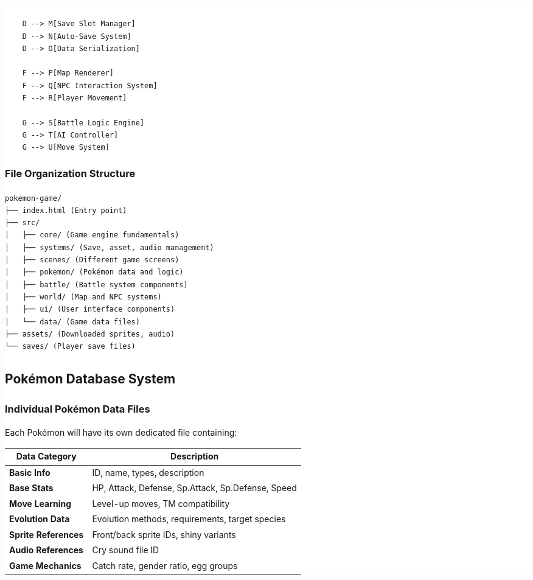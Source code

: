 ```mermaid
    
    D --> M[Save Slot Manager]
    D --> N[Auto-Save System]
    D --> O[Data Serialization]
    
    F --> P[Map Renderer]
    F --> Q[NPC Interaction System]
    F --> R[Player Movement]
    
    G --> S[Battle Logic Engine]
    G --> T[AI Controller]
    G --> U[Move System]
```

### File Organization Structure

```
pokemon-game/
├── index.html (Entry point)
├── src/
│   ├── core/ (Game engine fundamentals)
│   ├── systems/ (Save, asset, audio management)
│   ├── scenes/ (Different game screens)
│   ├── pokemon/ (Pokémon data and logic)
│   ├── battle/ (Battle system components)
│   ├── world/ (Map and NPC systems)
│   ├── ui/ (User interface components)
│   └── data/ (Game data files)
├── assets/ (Downloaded sprites, audio)
└── saves/ (Player save files)
```

## Pokémon Database System

### Individual Pokémon Data Files

Each Pokémon will have its own dedicated file containing:

| Data Category | Description |
|---------------|-------------|
| **Basic Info** | ID, name, types, description |
| **Base Stats** | HP, Attack, Defense, Sp.Attack, Sp.Defense, Speed |
| **Move Learning** | Level-up moves, TM compatibility |
| **Evolution Data** | Evolution methods, requirements, target species |
| **Sprite References** | Front/back sprite IDs, shiny variants |
| **Audio References** | Cry sound file ID |
| **Game Mechanics** | Catch rate, gender ratio, egg groups |
